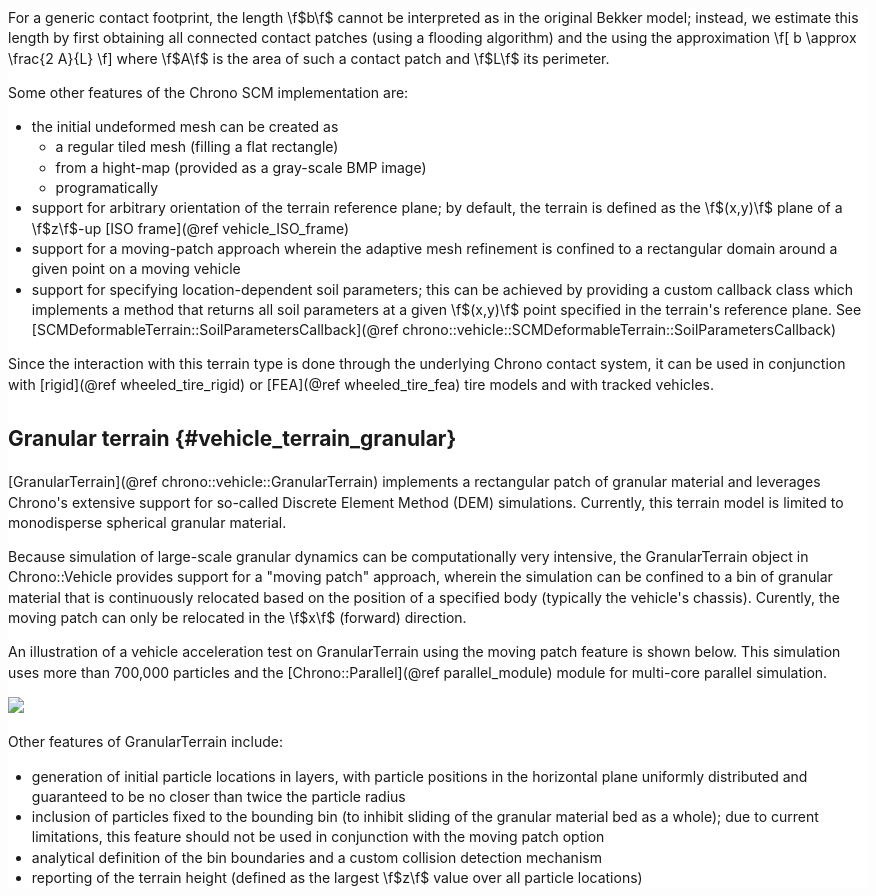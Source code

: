 For a generic contact footprint, the length \f$b\f$ cannot be interpreted as in the original Bekker model; instead, we estimate this length by first obtaining all connected contact patches (using a flooding algorithm) and the using the approximation
\f[
b \approx \frac{2 A}{L}
\f]
where \f$A\f$ is the area of such a contact patch and \f$L\f$ its perimeter.

Some other features of the Chrono SCM implementation are:
- the initial undeformed mesh can be created as
  - a regular tiled mesh (filling a flat rectangle)
  - from a hight-map (provided as a gray-scale BMP image)
  - programatically
- support for arbitrary orientation of the terrain reference plane; by default, the terrain is defined as the \f$(x,y)\f$ plane of a \f$z\f$-up [ISO frame](@ref vehicle_ISO_frame)
- support for a moving-patch approach wherein the adaptive mesh refinement is confined to a rectangular domain around a given point on a moving vehicle  
- support for specifying location-dependent soil parameters; this can be achieved by providing a custom callback class which implements a method that returns all soil parameters at a given \f$(x,y)\f$ point specified in the terrain's reference plane. See [SCMDeformableTerrain::SoilParametersCallback](@ref chrono::vehicle::SCMDeformableTerrain::SoilParametersCallback)

Since the interaction with this terrain type is done through the underlying Chrono contact system, it can be used in conjunction with [rigid](@ref wheeled_tire_rigid) or [FEA](@ref wheeled_tire_fea) tire models and with tracked vehicles.

## Granular terrain {#vehicle_terrain_granular}

[GranularTerrain](@ref chrono::vehicle::GranularTerrain) implements a rectangular patch of granular material and leverages Chrono's extensive support for so-called Discrete Element Method (DEM) simulations. Currently, this terrain model is limited to monodisperse spherical granular material.

Because simulation of large-scale granular dynamics can be computationally very intensive, the GranularTerrain object in Chrono::Vehicle provides support for a "moving patch" approach, wherein the simulation can be confined to a bin of granular material that is continuously relocated based on the position of a specified body (typically the vehicle's chassis). Curently, the moving patch can only be relocated in the \f$x\f$ (forward) direction.

An illustration of a vehicle acceleration test on GranularTerrain using the moving patch feature is shown below.  This simulation uses more than 700,000 particles and the [Chrono::Parallel](@ref parallel_module) module for multi-core parallel simulation.

<img src="http://www.projectchrono.org/assets/manual/vehicle/terrain/Granular_moving_patch.png" width="600" />

Other features of GranularTerrain include:
- generation of initial particle locations in layers, with particle positions in the horizontal plane uniformly distributed and guaranteed to be no closer than twice the particle radius
- inclusion of particles fixed to the bounding bin (to inhibit sliding of the granular material bed as a whole); due to current limitations, this feature should not be used in conjunction with the moving patch option
- analytical definition of the bin boundaries and a custom collision detection mechanism
- reporting of the terrain height (defined as the largest \f$z\f$ value over all particle locations)

